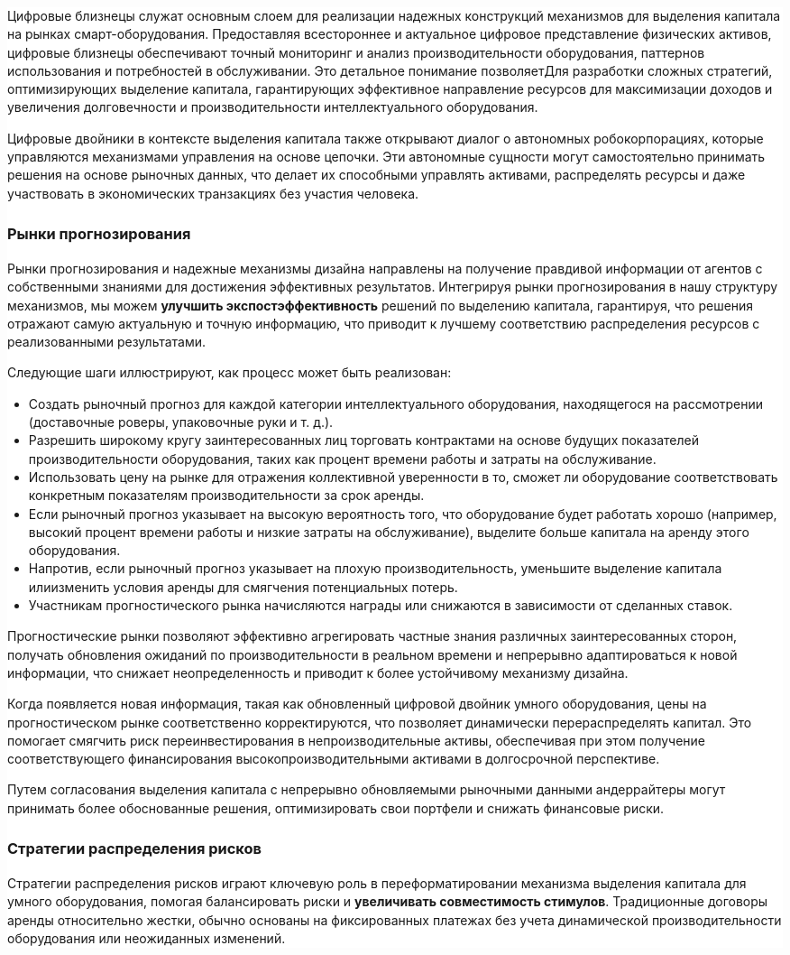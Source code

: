 Цифровые близнецы служат основным слоем для реализации надежных конструкций механизмов для выделения капитала на рынках смарт-оборудования. Предоставляя всестороннее и актуальное цифровое представление физических активов, цифровые близнецы обеспечивают точный мониторинг и анализ производительности оборудования, паттернов использования и потребностей в обслуживании. Это детальное понимание позволяетДля разработки сложных стратегий, оптимизирующих выделение капитала, гарантирующих эффективное направление ресурсов для максимизации доходов и увеличения долговечности и производительности интеллектуального оборудования.

Цифровые двойники в контексте выделения капитала также открывают диалог о автономных робокорпорациях, которые управляются механизмами управления на основе цепочки. Эти автономные сущности могут самостоятельно принимать решения на основе рыночных данных, что делает их способными управлять активами, распределять ресурсы и даже участвовать в экономических транзакциях без участия человека.

### **Рынки прогнозирования**

Рынки прогнозирования и надежные механизмы дизайна направлены на получение правдивой информации от агентов с собственными знаниями для достижения эффективных результатов. Интегрируя рынки прогнозирования в нашу структуру механизмов, мы можем **улучшить экспостэффективность** решений по выделению капитала, гарантируя, что решения отражают самую актуальную и точную информацию, что приводит к лучшему соответствию распределения ресурсов с реализованными результатами.

Следующие шаги иллюстрируют, как процесс может быть реализован:

- Создать рыночный прогноз для каждой категории интеллектуального оборудования, находящегося на рассмотрении (доставочные роверы, упаковочные руки и т. д.).
- Разрешить широкому кругу заинтересованных лиц торговать контрактами на основе будущих показателей производительности оборудования, таких как процент времени работы и затраты на обслуживание.
- Использовать цену на рынке для отражения коллективной уверенности в то, сможет ли оборудование соответствовать конкретным показателям производительности за срок аренды.
- Если рыночный прогноз указывает на высокую вероятность того, что оборудование будет работать хорошо (например, высокий процент времени работы и низкие затраты на обслуживание), выделите больше капитала на аренду этого оборудования.
- Напротив, если рыночный прогноз указывает на плохую производительность, уменьшите выделение капитала илиизменить условия аренды для смягчения потенциальных потерь.
- Участникам прогностического рынка начисляются награды или снижаются в зависимости от сделанных ставок.

Прогностические рынки позволяют эффективно агрегировать частные знания различных заинтересованных сторон, получать обновления ожиданий по производительности в реальном времени и непрерывно адаптироваться к новой информации, что снижает неопределенность и приводит к более устойчивому механизму дизайна.

Когда появляется новая информация, такая как обновленный цифровой двойник умного оборудования, цены на прогностическом рынке соответственно корректируются, что позволяет динамически перераспределять капитал. Это помогает смягчить риск переинвестирования в непроизводительные активы, обеспечивая при этом получение соответствующего финансирования высокопроизводительными активами в долгосрочной перспективе.

Путем согласования выделения капитала с непрерывно обновляемыми рыночными данными андеррайтеры могут принимать более обоснованные решения, оптимизировать свои портфели и снижать финансовые риски.


### **Стратегии распределения рисков**

Стратегии распределения рисков играют ключевую роль в переформатировании механизма выделения капитала для умного оборудования, помогая балансировать риски и **увеличивать совместимость стимулов**. Традиционные договоры аренды относительно жестки, обычно основаны на фиксированных платежах без учета динамической производительности оборудования или неожиданных изменений.
